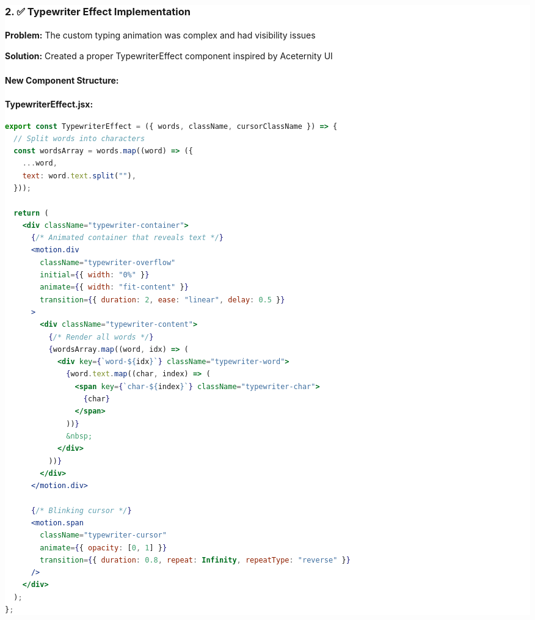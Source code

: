 ### 2. ✅ Typewriter Effect Implementation

**Problem:** The custom typing animation was complex and had visibility issues

**Solution:** Created a proper TypewriterEffect component inspired by Aceternity UI

#### New Component Structure:

**TypewriterEffect.jsx:**

```jsx
export const TypewriterEffect = ({ words, className, cursorClassName }) => {
  // Split words into characters
  const wordsArray = words.map((word) => ({
    ...word,
    text: word.text.split(""),
  }));

  return (
    <div className="typewriter-container">
      {/* Animated container that reveals text */}
      <motion.div
        className="typewriter-overflow"
        initial={{ width: "0%" }}
        animate={{ width: "fit-content" }}
        transition={{ duration: 2, ease: "linear", delay: 0.5 }}
      >
        <div className="typewriter-content">
          {/* Render all words */}
          {wordsArray.map((word, idx) => (
            <div key={`word-${idx}`} className="typewriter-word">
              {word.text.map((char, index) => (
                <span key={`char-${index}`} className="typewriter-char">
                  {char}
                </span>
              ))}
              &nbsp;
            </div>
          ))}
        </div>
      </motion.div>

      {/* Blinking cursor */}
      <motion.span
        className="typewriter-cursor"
        animate={{ opacity: [0, 1] }}
        transition={{ duration: 0.8, repeat: Infinity, repeatType: "reverse" }}
      />
    </div>
  );
};
```
